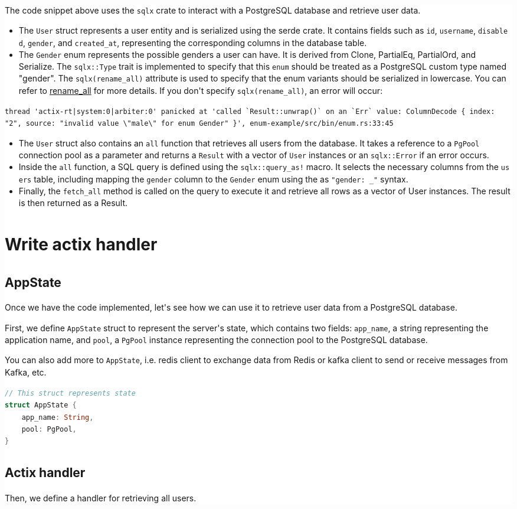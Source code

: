 The code snippet above uses the `sqlx` crate to interact with a PostgreSQL database and retrieve user data.

- The `User` struct represents a user entity and is serialized using the serde crate. It contains fields such as `id`, `username`, `disabled`, `gender`, and `created_at`, representing the corresponding columns in the database table.
- The `Gender` enum represents the possible genders a user can have. It is derived from Clone, PartialEq, PartialOrd, and Serialize. The `sqlx::Type` trait is implemented to specify that this `enum` should be treated as a PostgreSQL custom type named "gender". The `sqlx(rename_all)` attribute is used to specify that the enum variants should be serialized in lowercase. You can refer to [rename_all](https://docs.rs/sqlx/latest/sqlx/trait.FromRow.html#rename_all) for more details.
  If you don't specify `sqlx(rename_all)`, an error will occur:

```
thread 'actix-rt|system:0|arbiter:0' panicked at 'called `Result::unwrap()` on an `Err` value: ColumnDecode { index: "2", source: "invalid value \"male\" for enum Gender" }', enum-example/src/bin/enum.rs:33:45
```

- The `User` struct also contains an `all` function that retrieves all users from the database. It takes a reference to a `PgPool` connection pool as a parameter and returns a `Result` with a vector of `User` instances or an `sqlx::Error` if an error occurs.
- Inside the `all` function, a SQL query is defined using the `sqlx::query_as!` macro. It selects the necessary columns from the `users` table, including mapping the `gender` column to the `Gender` enum using the as `"gender: _"` syntax.
- Finally, the `fetch_all` method is called on the query to execute it and retrieve all rows as a vector of User instances. The result is then returned as a Result.

# Write actix handler

## AppState

Once we have the code implemented, let's see how we can use it to retrieve user data from a PostgreSQL database.

First, we define `AppState` struct to represent the server's state, which contains two fields: `app_name`, a string representing the application name, and `pool`, a `PgPool` instance representing the connection pool to the PostgreSQL database.

You can also add more to `AppState`, i.e. redis client to exchange data from Redis or kafka client to send or receive messages from Kafka, etc.

```rust
// This struct represents state
struct AppState {
    app_name: String,
    pool: PgPool,
}
```

## Actix handler

Then, we define a handler for retrieving all users.
